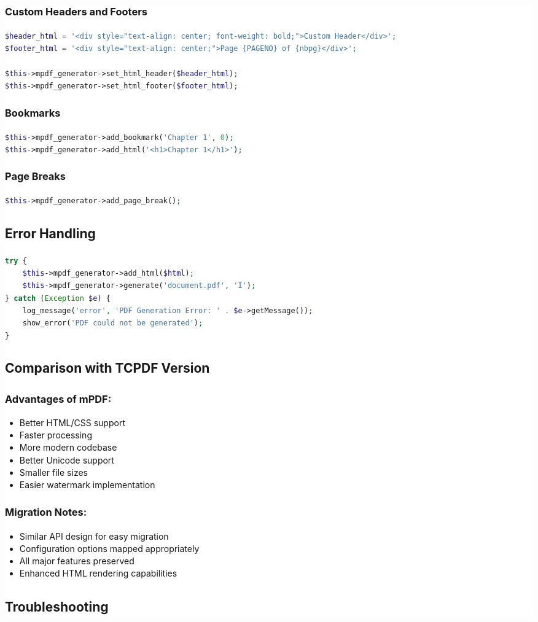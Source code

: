### Custom Headers and Footers
```php
$header_html = '<div style="text-align: center; font-weight: bold;">Custom Header</div>';
$footer_html = '<div style="text-align: center;">Page {PAGENO} of {nbpg}</div>';

$this->mpdf_generator->set_html_header($header_html);
$this->mpdf_generator->set_html_footer($footer_html);
```

### Bookmarks
```php
$this->mpdf_generator->add_bookmark('Chapter 1', 0);
$this->mpdf_generator->add_html('<h1>Chapter 1</h1>');
```

### Page Breaks
```php
$this->mpdf_generator->add_page_break();
```

## Error Handling

```php
try {
    $this->mpdf_generator->add_html($html);
    $this->mpdf_generator->generate('document.pdf', 'I');
} catch (Exception $e) {
    log_message('error', 'PDF Generation Error: ' . $e->getMessage());
    show_error('PDF could not be generated');
}
```

## Comparison with TCPDF Version

### Advantages of mPDF:
- Better HTML/CSS support
- Faster processing
- More modern codebase
- Better Unicode support
- Smaller file sizes
- Easier watermark implementation

### Migration Notes:
- Similar API design for easy migration
- Configuration options mapped appropriately  
- All major features preserved
- Enhanced HTML rendering capabilities

## Troubleshooting
